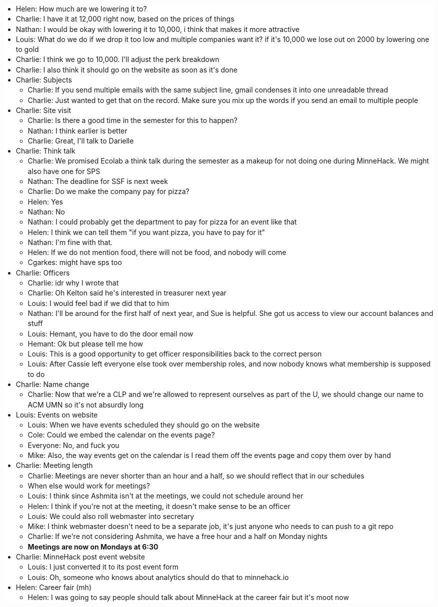   - Helen: How much are we lowering it to?
  - Charlie: I have it at 12,000 right now, based on the prices of things
  - Nathan: I would be okay with lowering it to 10,000, i think that makes it more attractive
  - Louis: What do we do if we drop it too low and multiple companies want it? if it's 10,000 we lose out on 2000 by lowering one to gold
  - Charlie: I think we go to 10,000. I'll adjust the perk breakdown
  - Charlie: I also think it should go on the website as soon as it's done
- Charlie: Subjects
  - Charlie: If you send multiple emails with the same subject line, gmail condenses it into one unreadable thread
  - Charlie: Just wanted to get that on the record. Make sure you mix up the words if you send an email to multiple people
- Charlie: Site visit
  - Charlie: Is there a good time in the semester for this to happen?
  - Nathan: I think earlier is better
  - Charlie: Great, I'll talk to Darielle
- Charlie: Think talk
  - Charlie: We promised Ecolab a think talk during the semester as a makeup for not doing one during MinneHack. We might also have one for SPS
  - Nathan: The deadline for SSF is next week
  - Charlie: Do we make the company pay for pizza?
  - Helen: Yes
  - Nathan: No
  - Nathan: I could probably get the department to pay for pizza for an event like that
  - Helen: I think we can tell them "if you want pizza, you have to pay for it"
  - Nathan: I'm fine with that.
  - Helen: If we do not mention food, there will not be food, and nobody will come
  - Cgarkes: might have sps too
- Charlie: Officers
  - Charlie: idr why I wrote that
  - Charlie: Oh Kelton said he's interested in treasurer next year
  - Louis: I would feel bad if we did that to him
  - Nathan: I'll be around for the first half of next year, and Sue is helpful. She got us access to view our account balances and stuff
  - Louis: Hemant, you have to do the door email now
  - Hemant: Ok but please tell me how
  - Louis: This is a good opportunity to get officer responsibilities back to the correct person
  - Louis: After Cassie left everyone else took over membership roles, and now nobody knows what membership is supposed to do
- Charlie: Name change
  - Charlie: Now that we're a CLP and we're allowed to represent ourselves as part of the U, we should change our name to ACM UMN so it's not absurdly long
- Louis: Events on website
  - Louis: When we have events scheduled they should go on the website
  - Cole: Could we embed the calendar on the events page?
  - Everyone: No, and fuck you
  - Mike: Also, the way events get on the calendar is I read them off the events page and copy them over by hand
- Charlie: Meeting length
  - Charlie: Meetings are never shorter than an hour and a half, so we should reflect that in our schedules
  - When else would work for meetings?
  - Louis: I think since Ashmita isn't at the meetings, we could not schedule around her
  - Helen: I think if you're not at the meeting, it doesn't make sense to be an officer
  - Louis: We could also roll webmaster into secretary
  - Mike: I think webmaster doesn't need to be a separate job, it's just anyone who needs to can push to a git repo
  - Charlie: If we're not considering Ashmita, we have a free hour and a half on Monday nights
  - **Meetings are now on Mondays at 6:30**
- Charlie: MinneHack post event website
  - Louis: I just converted it to its post event form
  - Louis: Oh, someone who knows about analytics should do that to minnehack.io
- Helen: Career fair (mh)
  - Helen: I was going to say people should talk about MinneHack at the career fair but it's moot now